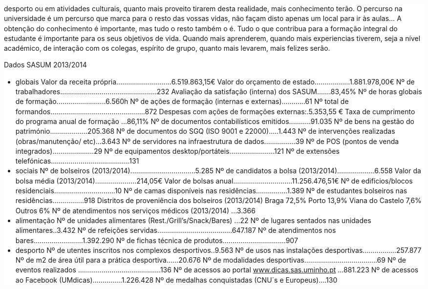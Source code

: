desporto ou em atividades culturais, quanto mais
proveito tirarem desta realidade, mais conhecimento terão. O percurso na universidade é um percurso que marca para o resto das vossas vidas, não
façam disto apenas um local para ir às aulas… A
obtenção do conhecimento é importante, mas tudo
o resto também o é. Tudo o que contribua para a
formação integral do estudante é importante para
os seus objetivos de vida. Quando mais aprenderem, quando mais experiencias tiverem, seja a nível
académico, de interação com os colegas, espírito
de grupo, quanto mais levarem, mais felizes serão.

Dados SASUM 2013/2014
- globais Valor da receita própria............................6.519.863,15€
Valor do orçamento de estado..................1.881.978,00€
Nº de trabalhadores.................................................232
Avaliação da satisfação (interna) dos SASUM.......83,45%
Nº de horas globais de formação.........................6.560h
Nº de ações de formação (internas e externas)….........61
Nº total de formandos…………..............…...........……..872
Despesas com ações de formações externas:.5.353,55 €
Taxa de cumprimento do programa anual de formação
...86,11%
Nº de documentos contabilísticos emitidos...........91.035
Nº de bens na gestão do património...................205.368
Nº de documentos do SGQ (ISO 9001 e 22000).....1.443
Nº de intervenções realizadas (obras/manutenção/
etc)...3.643
Nº de servidores na infraestrutura de dados................39
Nº de POS (pontos de venda integrados).....................29
Nº de equipamentos desktop/portáteis.......................121
Nº de extensões telefónicas........................................131
- sociais Nº de bolseiros (2013/2014).................................5.285
Nº de candidatos a bolsa (2013/2014)...................6.558
Valor da bolsa média (2013/2014).....................214,05€
Valor de bolsas anual..............................11.256.476,51€
Nº de edifícios/blocos residenciais...............................10
Nº de camas disponíveis nas residências................1.389
Nº de estudantes bolseiros nas residências................918
Distritos de proveniência dos bolseiros (2013/2014)
Braga
72,5%
Porto
13,9%
Viana do Castelo
7,6%
Outros
6%
Nº de atendimentos nos serviços médicos (2013/2014)
...3.366
- alimentação Nº de unidades alimentares (Rest./Grill’s/Snack/Bares)
...22
Nº de lugares sentados nas unidades alimentares..3.432
Nº de refeições servidas......................................647.187
Nº de atendimentos nos bares.........................1.392.290
Nº de fichas técnica de produtos................................907
- desporto Nº de utentes inscritos nos complexos desportivos..9.563
Nº de usos nas instalações desportivas.................257.877
Nº de m2 de área útil para a prática desportiva......20.676
Nº de modalidades desportivas.....................................69
Nº de eventos realizados ..........................................136
Nº de acessos ao portal www.dicas.sas.uminho.pt
...881.223
Nº de acessos ao Facebook (UMdicas)...............1.226.428
Nº de medalhas conquistadas (CNU´s e Europeus)....130